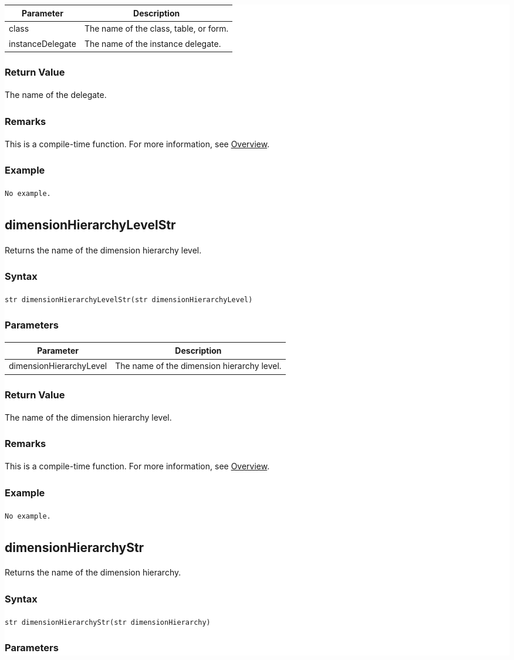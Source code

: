 | Parameter        | Description                            |
|------------------|----------------------------------------|
| class            | The name of the class, table, or form. |
| instanceDelegate | The name of the instance delegate.     |

### Return Value

The name of the delegate.

### Remarks

This is a compile-time function. For more information, see [Overview](#overview).

### Example

    No example.

## dimensionHierarchyLevelStr
Returns the name of the dimension hierarchy level.

### Syntax

    str dimensionHierarchyLevelStr(str dimensionHierarchyLevel)

### Parameters

| Parameter               | Description                                |
|-------------------------|--------------------------------------------|
| dimensionHierarchyLevel | The name of the dimension hierarchy level. |

### Return Value

The name of the dimension hierarchy level.

### Remarks

This is a compile-time function. For more information, see [Overview](#overview).

### Example

    No example.

## dimensionHierarchyStr
Returns the name of the dimension hierarchy.

### Syntax

    str dimensionHierarchyStr(str dimensionHierarchy)

### Parameters
